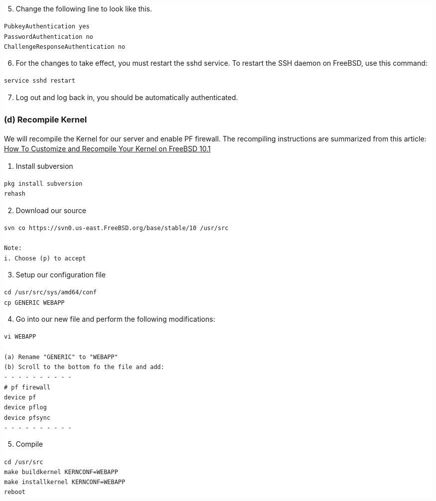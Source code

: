 5. Change the following line to look like this.
  ```
  PubkeyAuthentication yes
  PasswordAuthentication no
  ChallengeResponseAuthentication no
  ```
  
6. For the changes to take effect, you must restart the sshd service. To restart the SSH daemon on FreeBSD, use this command:
  ```
  service sshd restart
  ```
  
7. Log out and log back in, you should be automatically authenticated.


### (d) Recompile Kernel
We will recompile the Kernel for our server and enable PF firewall. The recompiling instructions are summarized from this article: [How To Customize and Recompile Your Kernel on FreeBSD 10.1](https://www.digitalocean.com/community/tutorials/how-to-customize-and-recompile-your-kernel-on-freebsd-10-1)

1. Install subversion
  ```
  pkg install subversion  
  rehash
  ```
  
2. Download our source
  ```
  svn co https://svn0.us-east.FreeBSD.org/base/stable/10 /usr/src
  
  Note:
  i. Choose (p) to accept
  ```
  
3. Setup our configuration file
  ```
  cd /usr/src/sys/amd64/conf
  cp GENERIC WEBAPP
  ```
  
4. Go into our new file and perform the following modifications:
  ```
  vi WEBAPP
  
  (a) Rename "GENERIC" to "WEBAPP"
  (b) Scroll to the bottom fo the file and add:
  - - - - - - - - - - 
  # pf firewall
  device pf
  device pflog
  device pfsync
  - - - - - - - - - - 
  ```
  
5. Compile
  ```
  cd /usr/src
  make buildkernel KERNCONF=WEBAPP
  make installkernel KERNCONF=WEBAPP
  reboot
  ```
  